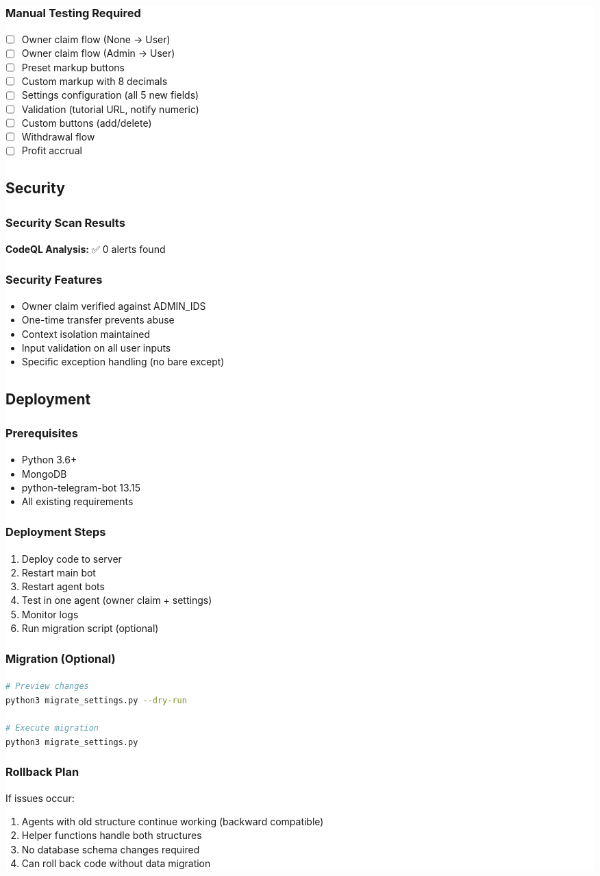 ### Manual Testing Required
- [ ] Owner claim flow (None → User)
- [ ] Owner claim flow (Admin → User)
- [ ] Preset markup buttons
- [ ] Custom markup with 8 decimals
- [ ] Settings configuration (all 5 new fields)
- [ ] Validation (tutorial URL, notify numeric)
- [ ] Custom buttons (add/delete)
- [ ] Withdrawal flow
- [ ] Profit accrual

## Security

### Security Scan Results
**CodeQL Analysis:** ✅ 0 alerts found

### Security Features
- Owner claim verified against ADMIN_IDS
- One-time transfer prevents abuse
- Context isolation maintained
- Input validation on all user inputs
- Specific exception handling (no bare except)

## Deployment

### Prerequisites
- Python 3.6+
- MongoDB
- python-telegram-bot 13.15
- All existing requirements

### Deployment Steps
1. Deploy code to server
2. Restart main bot
3. Restart agent bots
4. Test in one agent (owner claim + settings)
5. Monitor logs
6. Run migration script (optional)

### Migration (Optional)
```bash
# Preview changes
python3 migrate_settings.py --dry-run

# Execute migration
python3 migrate_settings.py
```

### Rollback Plan
If issues occur:
1. Agents with old structure continue working (backward compatible)
2. Helper functions handle both structures
3. No database schema changes required
4. Can roll back code without data migration
